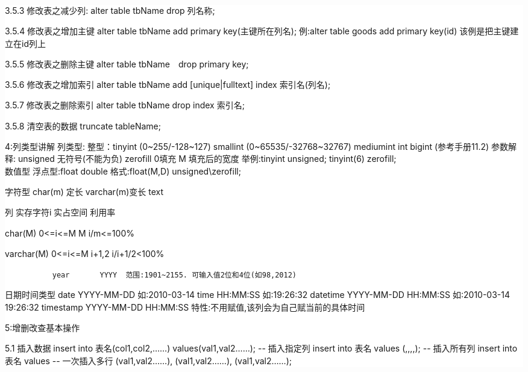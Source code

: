3.5.3	修改表之减少列:
alter table tbName 
drop 列名称;


3.5.4	修改表之增加主键
alter table tbName add primary key(主键所在列名);
例:alter table goods add primary key(id)
该例是把主键建立在id列上

3.5.5	修改表之删除主键
alter table tbName　drop primary key;

3.5.6	修改表之增加索引
alter table tbName add [unique|fulltext] index 索引名(列名);

3.5.7	修改表之删除索引
alter table tbName drop index 索引名;

3.5.8	清空表的数据
truncate tableName;

4:列类型讲解
列类型:
        整型：tinyint (0~255/-128~127) smallint (0~65535/-32768~32767) mediumint int bigint (参考手册11.2)
        参数解释:
        unsigned 无符号(不能为负)  zerofill 0填充  M 填充后的宽度
        举例:tinyint unsigned;
             tinyint(6) zerofill;   
数值型
        浮点型:float double
        格式:float(M,D)  unsigned\zerofill;


字符型
        char(m) 定长
        varchar(m)变长
        text

列          实存字符i        实占空间            利用率

char(M)      0<=i<=M            M                i/m<=100%

varchar(M)    0<=i<=M          i+1,2             i/i+1/2<100%
    

               year       YYYY	范围:1901~2155. 可输入值2位和4位(如98,2012)
日期时间类型   date       YYYY-MM-DD 如:2010-03-14
               time       HH:MM:SS	如:19:26:32
               datetime   YYYY-MM-DD  HH:MM:SS 如:2010-03-14 19:26:32
               timestamp  YYYY-MM-DD  HH:MM:SS 特性:不用赋值,该列会为自己赋当前的具体时间 



5:增删改查基本操作

5.1 插入数据 
	insert into 表名(col1,col2,……) values(val1,val2……); -- 插入指定列
	insert into 表名 values (,,,,); -- 插入所有列
	insert into 表名 values	-- 一次插入多行 
	(val1,val2……),
	(val1,val2……),
	(val1,val2……);
